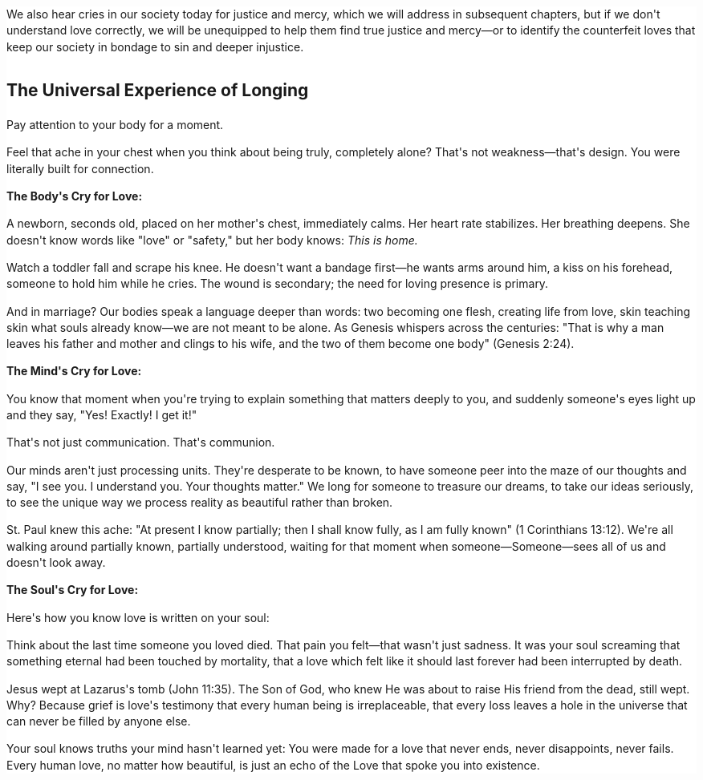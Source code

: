 We also hear cries in our society today for justice and mercy, which we will address in subsequent chapters, but if we don't understand love correctly, we will be unequipped to help them find true justice and mercy—or to identify the counterfeit loves that keep our society in bondage to sin and deeper injustice.

## The Universal Experience of Longing

Pay attention to your body for a moment.

Feel that ache in your chest when you think about being truly, completely alone? That's not weakness—that's design. You were literally built for connection.

**The Body's Cry for Love:**

A newborn, seconds old, placed on her mother's chest, immediately calms. Her heart rate stabilizes. Her breathing deepens. She doesn't know words like "love" or "safety," but her body knows: *This is home.*

Watch a toddler fall and scrape his knee. He doesn't want a bandage first—he wants arms around him, a kiss on his forehead, someone to hold him while he cries. The wound is secondary; the need for loving presence is primary.

And in marriage? Our bodies speak a language deeper than words: two becoming one flesh, creating life from love, skin teaching skin what souls already know—we are not meant to be alone. As Genesis whispers across the centuries: "That is why a man leaves his father and mother and clings to his wife, and the two of them become one body" (Genesis 2:24).

**The Mind's Cry for Love:**

You know that moment when you're trying to explain something that matters deeply to you, and suddenly someone's eyes light up and they say, "Yes! Exactly! I get it!"

That's not just communication. That's communion.

Our minds aren't just processing units. They're desperate to be known, to have someone peer into the maze of our thoughts and say, "I see you. I understand you. Your thoughts matter." We long for someone to treasure our dreams, to take our ideas seriously, to see the unique way we process reality as beautiful rather than broken.

St. Paul knew this ache: "At present I know partially; then I shall know fully, as I am fully known" (1 Corinthians 13:12). We're all walking around partially known, partially understood, waiting for that moment when someone—Someone—sees all of us and doesn't look away.

**The Soul's Cry for Love:**

Here's how you know love is written on your soul:

Think about the last time someone you loved died. That pain you felt—that wasn't just sadness. It was your soul screaming that something eternal had been touched by mortality, that a love which felt like it should last forever had been interrupted by death.

Jesus wept at Lazarus's tomb (John 11:35). The Son of God, who knew He was about to raise His friend from the dead, still wept. Why? Because grief is love's testimony that every human being is irreplaceable, that every loss leaves a hole in the universe that can never be filled by anyone else.

Your soul knows truths your mind hasn't learned yet: You were made for a love that never ends, never disappoints, never fails. Every human love, no matter how beautiful, is just an echo of the Love that spoke you into existence.
